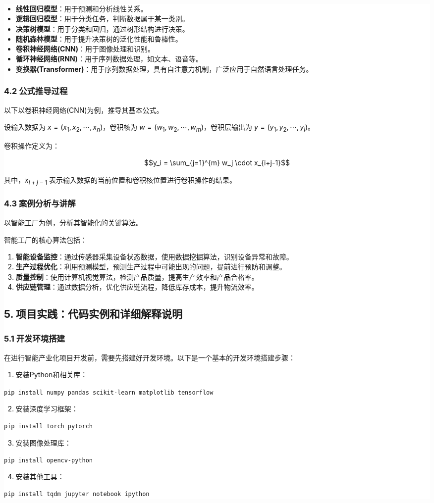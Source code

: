 - **线性回归模型**：用于预测和分析线性关系。
- **逻辑回归模型**：用于分类任务，判断数据属于某一类别。
- **决策树模型**：用于分类和回归，通过树形结构进行决策。
- **随机森林模型**：用于提升决策树的泛化性能和鲁棒性。
- **卷积神经网络(CNN)**：用于图像处理和识别。
- **循环神经网络(RNN)**：用于序列数据处理，如文本、语音等。
- **变换器(Transformer)**：用于序列数据处理，具有自注意力机制，广泛应用于自然语言处理任务。

### 4.2 公式推导过程

以下以卷积神经网络(CNN)为例，推导其基本公式。

设输入数据为 $x=(x_1, x_2, \cdots, x_n)$，卷积核为 $w=(w_1, w_2, \cdots, w_m)$，卷积层输出为 $y=(y_1, y_2, \cdots, y_l)$。

卷积操作定义为：

$$y_i = \sum_{j=1}^{m} w_j \cdot x_{i+j-1}$$

其中，$x_{i+j-1}$ 表示输入数据的当前位置和卷积核位置进行卷积操作的结果。

### 4.3 案例分析与讲解

以智能工厂为例，分析其智能化的关键算法。

智能工厂的核心算法包括：

1. **智能设备监控**：通过传感器采集设备状态数据，使用数据挖掘算法，识别设备异常和故障。
2. **生产过程优化**：利用预测模型，预测生产过程中可能出现的问题，提前进行预防和调整。
3. **质量控制**：使用计算机视觉算法，检测产品质量，提高生产效率和产品合格率。
4. **供应链管理**：通过数据分析，优化供应链流程，降低库存成本，提升物流效率。

## 5. 项目实践：代码实例和详细解释说明
### 5.1 开发环境搭建

在进行智能产业化项目开发前，需要先搭建好开发环境。以下是一个基本的开发环境搭建步骤：

1. 安装Python和相关库：
```bash
pip install numpy pandas scikit-learn matplotlib tensorflow
```

2. 安装深度学习框架：
```bash
pip install torch pytorch
```

3. 安装图像处理库：
```bash
pip install opencv-python
```

4. 安装其他工具：
```bash
pip install tqdm jupyter notebook ipython
```
